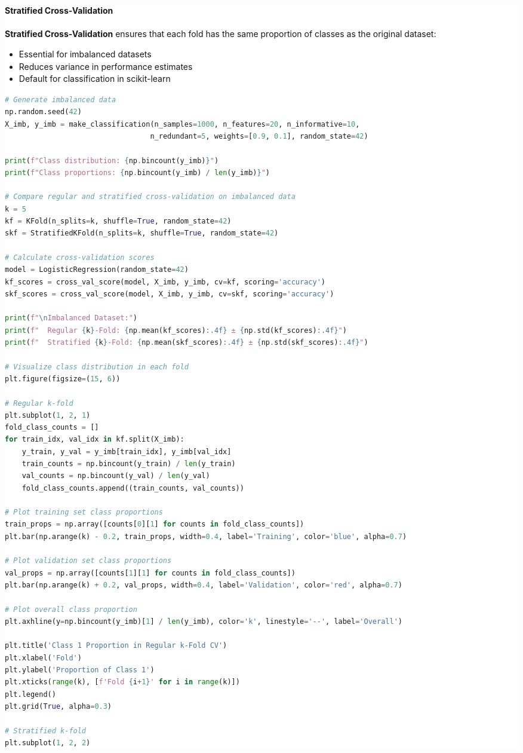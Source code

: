 
#### Stratified Cross-Validation

**Stratified Cross-Validation** ensures that each fold has the same proportion of classes as the original dataset:

- Essential for imbalanced datasets
- Reduces variance in performance estimates
- Default for classification in scikit-learn

```python
# Generate imbalanced data
np.random.seed(42)
X_imb, y_imb = make_classification(n_samples=1000, n_features=20, n_informative=10, 
                                  n_redundant=5, weights=[0.9, 0.1], random_state=42)

print(f"Class distribution: {np.bincount(y_imb)}")
print(f"Class proportions: {np.bincount(y_imb) / len(y_imb)}")

# Compare regular and stratified cross-validation on imbalanced data
k = 5
kf = KFold(n_splits=k, shuffle=True, random_state=42)
skf = StratifiedKFold(n_splits=k, shuffle=True, random_state=42)

# Calculate cross-validation scores
model = LogisticRegression(random_state=42)
kf_scores = cross_val_score(model, X_imb, y_imb, cv=kf, scoring='accuracy')
skf_scores = cross_val_score(model, X_imb, y_imb, cv=skf, scoring='accuracy')

print(f"\nImbalanced Dataset:")
print(f"  Regular {k}-Fold: {np.mean(kf_scores):.4f} ± {np.std(kf_scores):.4f}")
print(f"  Stratified {k}-Fold: {np.mean(skf_scores):.4f} ± {np.std(skf_scores):.4f}")

# Visualize class distribution in each fold
plt.figure(figsize=(15, 6))

# Regular k-fold
plt.subplot(1, 2, 1)
fold_class_counts = []
for train_idx, val_idx in kf.split(X_imb):
    y_train, y_val = y_imb[train_idx], y_imb[val_idx]
    train_counts = np.bincount(y_train) / len(y_train)
    val_counts = np.bincount(y_val) / len(y_val)
    fold_class_counts.append((train_counts, val_counts))

# Plot training set class proportions
train_props = np.array([counts[0][1] for counts in fold_class_counts])
plt.bar(np.arange(k) - 0.2, train_props, width=0.4, label='Training', color='blue', alpha=0.7)

# Plot validation set class proportions
val_props = np.array([counts[1][1] for counts in fold_class_counts])
plt.bar(np.arange(k) + 0.2, val_props, width=0.4, label='Validation', color='red', alpha=0.7)

# Plot overall class proportion
plt.axhline(y=np.bincount(y_imb)[1] / len(y_imb), color='k', linestyle='--', label='Overall')

plt.title('Class 1 Proportion in Regular k-Fold CV')
plt.xlabel('Fold')
plt.ylabel('Proportion of Class 1')
plt.xticks(range(k), [f'Fold {i+1}' for i in range(k)])
plt.legend()
plt.grid(True, alpha=0.3)

# Stratified k-fold
plt.subplot(1, 2, 2)
```
